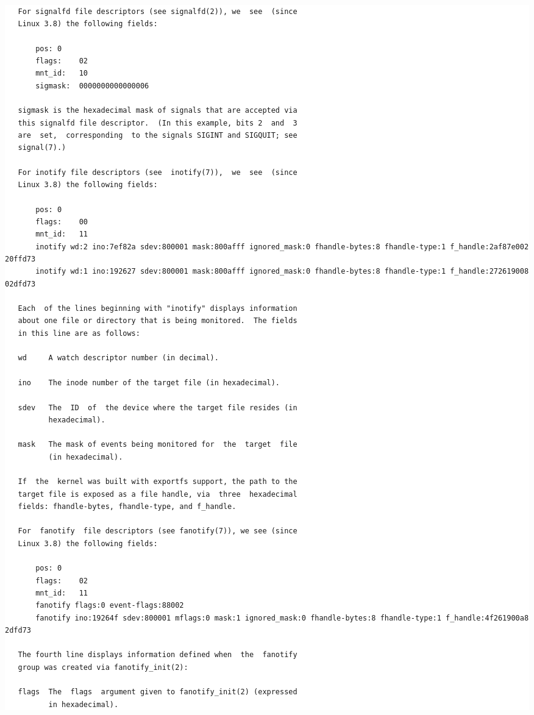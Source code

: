        For signalfd file descriptors (see signalfd(2)), we  see  (since
       Linux 3.8) the following fields:

           pos: 0
           flags:    02
           mnt_id:   10
           sigmask:  0000000000000006

       sigmask is the hexadecimal mask of signals that are accepted via
       this signalfd file descriptor.  (In this example, bits 2  and  3
       are  set,  corresponding  to the signals SIGINT and SIGQUIT; see
       signal(7).)

       For inotify file descriptors (see  inotify(7)),  we  see  (since
       Linux 3.8) the following fields:

           pos: 0
           flags:    00
           mnt_id:   11
           inotify wd:2 ino:7ef82a sdev:800001 mask:800afff ignored_mask:0 fhandle-bytes:8 fhandle-type:1 f_handle:2af87e00220ffd73
           inotify wd:1 ino:192627 sdev:800001 mask:800afff ignored_mask:0 fhandle-bytes:8 fhandle-type:1 f_handle:27261900802dfd73

       Each  of the lines beginning with "inotify" displays information
       about one file or directory that is being monitored.  The fields
       in this line are as follows:

       wd     A watch descriptor number (in decimal).

       ino    The inode number of the target file (in hexadecimal).

       sdev   The  ID  of  the device where the target file resides (in
              hexadecimal).

       mask   The mask of events being monitored for  the  target  file
              (in hexadecimal).

       If  the  kernel was built with exportfs support, the path to the
       target file is exposed as a file handle, via  three  hexadecimal
       fields: fhandle-bytes, fhandle-type, and f_handle.

       For  fanotify  file descriptors (see fanotify(7)), we see (since
       Linux 3.8) the following fields:

           pos: 0
           flags:    02
           mnt_id:   11
           fanotify flags:0 event-flags:88002
           fanotify ino:19264f sdev:800001 mflags:0 mask:1 ignored_mask:0 fhandle-bytes:8 fhandle-type:1 f_handle:4f261900a82dfd73

       The fourth line displays information defined when  the  fanotify
       group was created via fanotify_init(2):

       flags  The  flags  argument given to fanotify_init(2) (expressed
              in hexadecimal).

